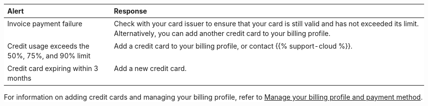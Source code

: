 | Alert | Response |
| :--- | :--- |
| Invoice payment failure | Check with your card issuer to ensure that your card is still valid and has not exceeded its limit. Alternatively, you can add another credit card to your billing profile. |
| Credit usage exceeds the 50%, 75%, and 90% limit | Add a credit card to your billing profile, or contact {{% support-cloud %}}. |
| Credit card expiring within 3 months | Add a new credit card. |

For information on adding credit cards and managing your billing profile, refer to [Manage your billing profile and payment method](../../cloud-admin/cloud-billing-profile/).
